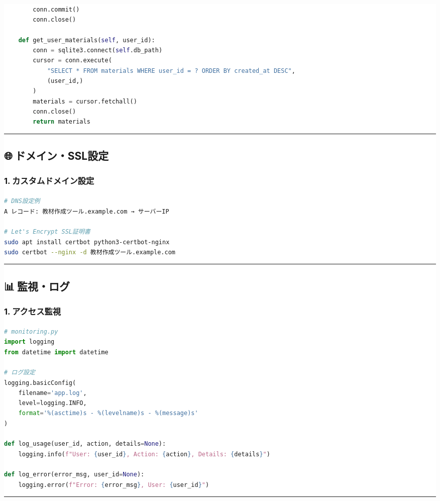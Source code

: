 ```python
        conn.commit()
        conn.close()
    
    def get_user_materials(self, user_id):
        conn = sqlite3.connect(self.db_path)
        cursor = conn.execute(
            "SELECT * FROM materials WHERE user_id = ? ORDER BY created_at DESC",
            (user_id,)
        )
        materials = cursor.fetchall()
        conn.close()
        return materials
```

---

## 🌐 ドメイン・SSL設定

### 1. カスタムドメイン設定
```bash
# DNS設定例
A レコード: 教材作成ツール.example.com → サーバーIP

# Let's Encrypt SSL証明書
sudo apt install certbot python3-certbot-nginx
sudo certbot --nginx -d 教材作成ツール.example.com
```

---

## 📊 監視・ログ

### 1. アクセス監視
```python
# monitoring.py
import logging
from datetime import datetime

# ログ設定
logging.basicConfig(
    filename='app.log',
    level=logging.INFO,
    format='%(asctime)s - %(levelname)s - %(message)s'
)

def log_usage(user_id, action, details=None):
    logging.info(f"User: {user_id}, Action: {action}, Details: {details}")

def log_error(error_msg, user_id=None):
    logging.error(f"Error: {error_msg}, User: {user_id}")
```

---